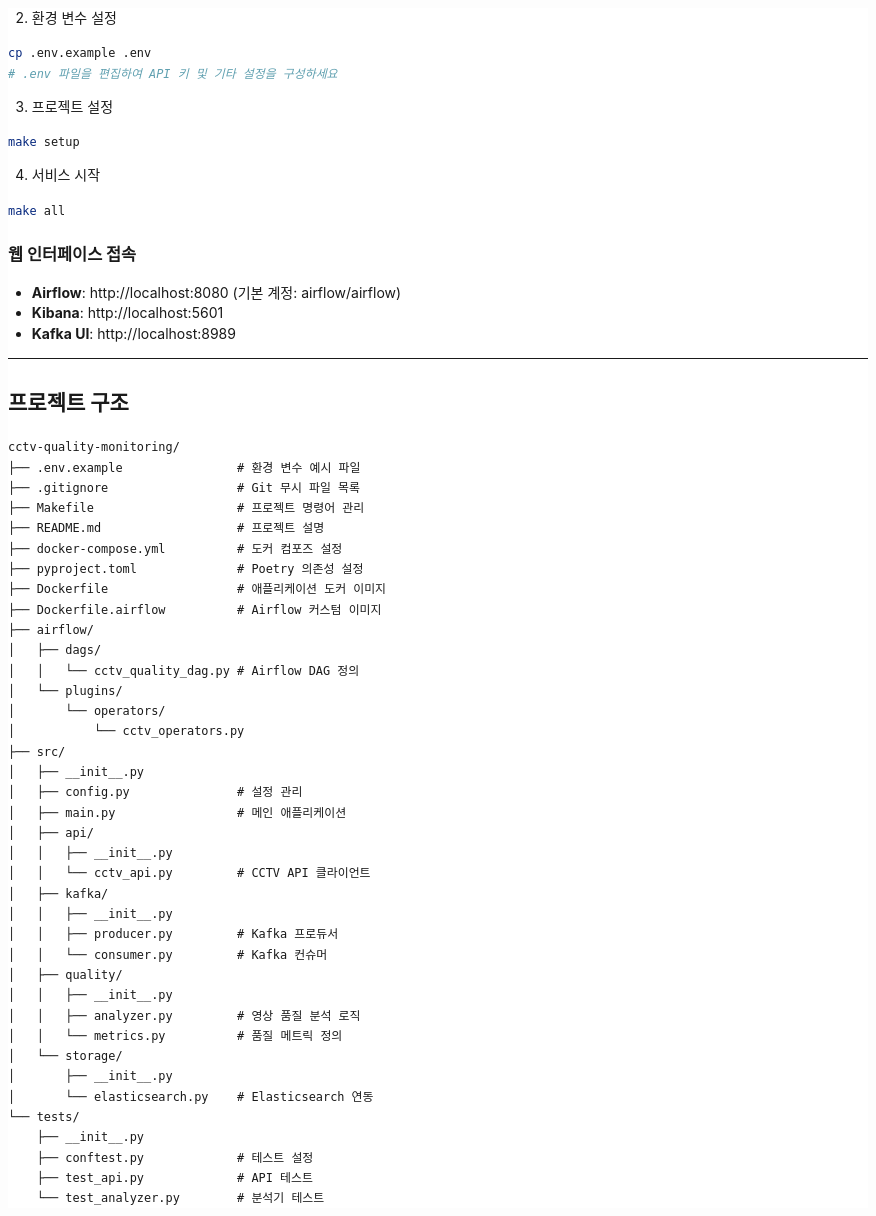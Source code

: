 2. 환경 변수 설정
```bash
cp .env.example .env
# .env 파일을 편집하여 API 키 및 기타 설정을 구성하세요
```

3. 프로젝트 설정
```bash
make setup
```

4. 서비스 시작
```bash
make all
```

### 웹 인터페이스 접속

- **Airflow**: http://localhost:8080 (기본 계정: airflow/airflow)
- **Kibana**: http://localhost:5601
- **Kafka UI**: http://localhost:8989

---

## 프로젝트 구조

```
cctv-quality-monitoring/
├── .env.example                # 환경 변수 예시 파일
├── .gitignore                  # Git 무시 파일 목록
├── Makefile                    # 프로젝트 명령어 관리
├── README.md                   # 프로젝트 설명
├── docker-compose.yml          # 도커 컴포즈 설정
├── pyproject.toml              # Poetry 의존성 설정
├── Dockerfile                  # 애플리케이션 도커 이미지
├── Dockerfile.airflow          # Airflow 커스텀 이미지
├── airflow/
│   ├── dags/
│   │   └── cctv_quality_dag.py # Airflow DAG 정의
│   └── plugins/
│       └── operators/
│           └── cctv_operators.py
├── src/
│   ├── __init__.py
│   ├── config.py               # 설정 관리
│   ├── main.py                 # 메인 애플리케이션
│   ├── api/
│   │   ├── __init__.py
│   │   └── cctv_api.py         # CCTV API 클라이언트
│   ├── kafka/
│   │   ├── __init__.py
│   │   ├── producer.py         # Kafka 프로듀서
│   │   └── consumer.py         # Kafka 컨슈머
│   ├── quality/
│   │   ├── __init__.py
│   │   ├── analyzer.py         # 영상 품질 분석 로직
│   │   └── metrics.py          # 품질 메트릭 정의
│   └── storage/
│       ├── __init__.py
│       └── elasticsearch.py    # Elasticsearch 연동
└── tests/
    ├── __init__.py
    ├── conftest.py             # 테스트 설정
    ├── test_api.py             # API 테스트
    └── test_analyzer.py        # 분석기 테스트
```
